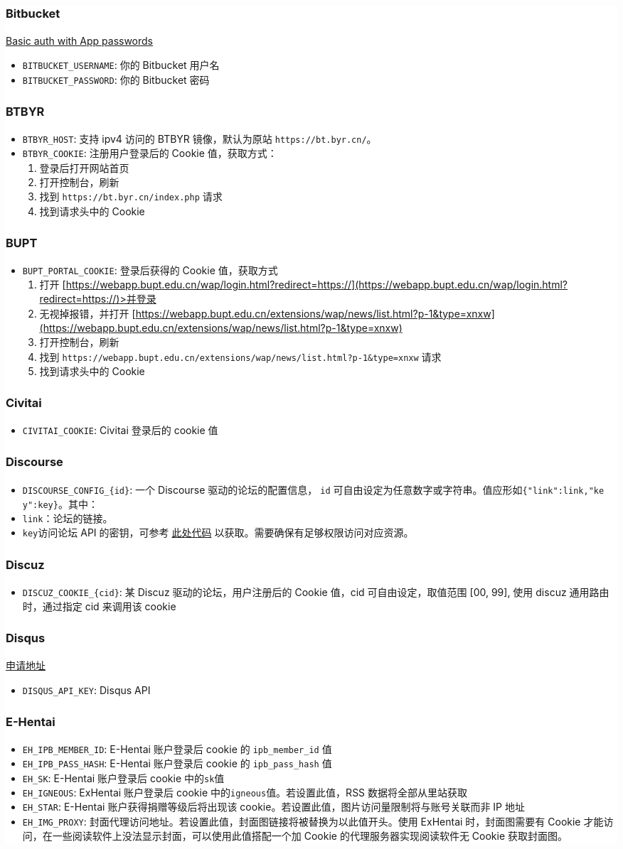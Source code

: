 ### Bitbucket

[Basic auth with App passwords](https://developer.atlassian.com/cloud/bitbucket/rest/intro/#basic-auth)

-   `BITBUCKET_USERNAME`: 你的 Bitbucket 用户名
-   `BITBUCKET_PASSWORD`: 你的 Bitbucket 密码

### BTBYR

-   `BTBYR_HOST`: 支持 ipv4 访问的 BTBYR 镜像，默认为原站 `https://bt.byr.cn/`。
-   `BTBYR_COOKIE`: 注册用户登录后的 Cookie 值，获取方式：
    1.  登录后打开网站首页
    2.  打开控制台，刷新
    3.  找到 `https://bt.byr.cn/index.php` 请求
    4.  找到请求头中的 Cookie

### BUPT

-   `BUPT_PORTAL_COOKIE`: 登录后获得的 Cookie 值，获取方式
    1.  打开 [https://webapp.bupt.edu.cn/wap/login.html?redirect=https://](https://webapp.bupt.edu.cn/wap/login.html?redirect=https://)>并登录
    2.  无视掉报错，并打开 [https://webapp.bupt.edu.cn/extensions/wap/news/list.html?p-1&type=xnxw](https://webapp.bupt.edu.cn/extensions/wap/news/list.html?p-1&type=xnxw)
    3.  打开控制台，刷新
    4.  找到 `https://webapp.bupt.edu.cn/extensions/wap/news/list.html?p-1&type=xnxw` 请求
    5.  找到请求头中的 Cookie

### Civitai

-   `CIVITAI_COOKIE`: Civitai 登录后的 cookie 值

### Discourse

-   `DISCOURSE_CONFIG_{id}`: 一个 Discourse 驱动的论坛的配置信息， `id` 可自由设定为任意数字或字符串。值应形如`{"link":link,"key":key}`。其中：
  -   `link`：论坛的链接。
  -   `key`访问论坛 API 的密钥，可参考 [此处代码](https://pastebin.com/YbLCgdWW) 以获取。需要确保有足够权限访问对应资源。

### Discuz

-   `DISCUZ_COOKIE_{cid}`: 某 Discuz 驱动的论坛，用户注册后的 Cookie 值，cid 可自由设定，取值范围 \[00, 99], 使用 discuz 通用路由时，通过指定 cid 来调用该 cookie

### Disqus

[申请地址](https://disqus.com/api/applications/)

-   `DISQUS_API_KEY`: Disqus API

### E-Hentai

-   `EH_IPB_MEMBER_ID`: E-Hentai 账户登录后 cookie 的 `ipb_member_id` 值
-   `EH_IPB_PASS_HASH`: E-Hentai 账户登录后 cookie 的 `ipb_pass_hash` 值
-   `EH_SK`: E-Hentai 账户登录后 cookie 中的`sk`值
-   `EH_IGNEOUS`: ExHentai 账户登录后 cookie 中的`igneous`值。若设置此值，RSS 数据将全部从里站获取
-   `EH_STAR`: E-Hentai 账户获得捐赠等级后将出现该 cookie。若设置此值，图片访问量限制将与账号关联而非 IP 地址
-   `EH_IMG_PROXY`: 封面代理访问地址。若设置此值，封面图链接将被替换为以此值开头。使用 ExHentai 时，封面图需要有 Cookie 才能访问，在一些阅读软件上没法显示封面，可以使用此值搭配一个加 Cookie 的代理服务器实现阅读软件无 Cookie 获取封面图。
